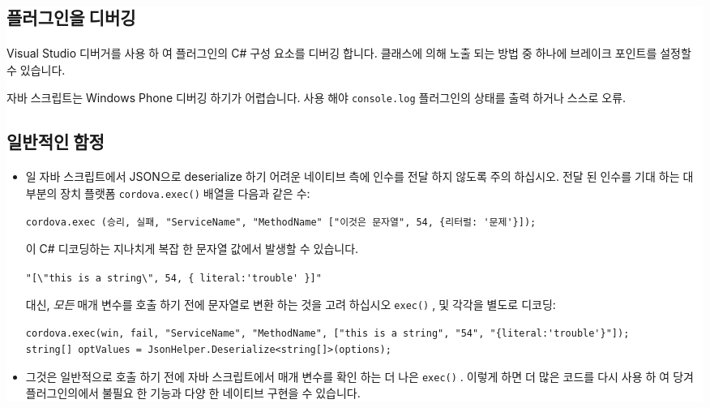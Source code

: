 
## 플러그인을 디버깅

Visual Studio 디버거를 사용 하 여 플러그인의 C# 구성 요소를 디버깅 합니다. 클래스에 의해 노출 되는 방법 중 하나에 브레이크 포인트를 설정할 수 있습니다.

자바 스크립트는 Windows Phone 디버깅 하기가 어렵습니다. 사용 해야 `console.log` 플러그인의 상태를 출력 하거나 스스로 오류.

## 일반적인 함정

*   일 자바 스크립트에서 JSON으로 deserialize 하기 어려운 네이티브 측에 인수를 전달 하지 않도록 주의 하십시오. 전달 된 인수를 기대 하는 대부분의 장치 플랫폼 `cordova.exec()` 배열을 다음과 같은 수:
    
        cordova.exec (승리, 실패, "ServiceName", "MethodName" ["이것은 문자열", 54, {리터럴: '문제'}]);
        
    
    이 C# 디코딩하는 지나치게 복잡 한 문자열 값에서 발생할 수 있습니다.
    
        "[\"this is a string\", 54, { literal:'trouble' }]"
        
    
    대신, *모든* 매개 변수를 호출 하기 전에 문자열로 변환 하는 것을 고려 하십시오 `exec()` , 및 각각을 별도로 디코딩:
    
        cordova.exec(win, fail, "ServiceName", "MethodName", ["this is a string", "54", "{literal:'trouble'}"]);
        string[] optValues = JsonHelper.Deserialize<string[]>(options);
        

*   그것은 일반적으로 호출 하기 전에 자바 스크립트에서 매개 변수를 확인 하는 더 나은 `exec()` . 이렇게 하면 더 많은 코드를 다시 사용 하 여 당겨 플러그인의에서 불필요 한 기능과 다양 한 네이티브 구현을 수 있습니다.

 [1]: https://github.com/apache/cordova-wp8/blob/master/wp8/template/cordovalib/Commands/BaseCommand.cs